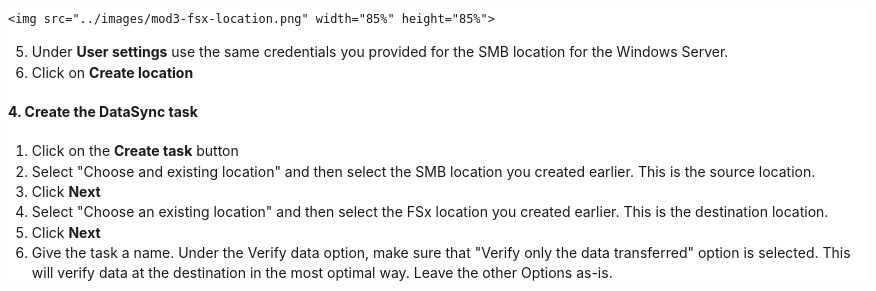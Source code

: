     <img src="../images/mod3-fsx-location.png" width="85%" height="85%">

5. Under **User settings** use the same credentials you provided for the SMB location for the Windows Server.
6. Click on **Create location**

#### 4. Create the DataSync task

1. Click on the **Create task** button
2. Select "Choose and existing location" and then select the SMB location you created earlier.  This is the source location.
3. Click **Next**
4. Select "Choose an existing location" and then select the FSx location you created earlier.  This is the destination location.
5. Click **Next**
6. Give the task a name.  Under the Verify data option, make sure that "Verify only the data transferred" option is selected.  This will verify data at the destination in the most optimal way.  Leave the other Options as-is.
